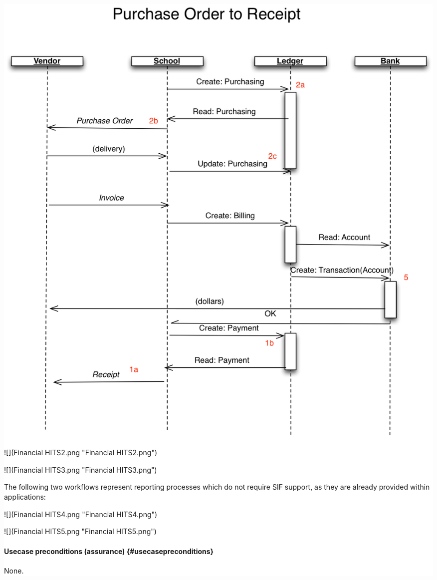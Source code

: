 ![](financial_hits1.png)

![](Financial HITS2.png "Financial HITS2.png")

![](Financial HITS3.png "Financial HITS3.png")

The following two workflows represent reporting processes which do not
require SIF support, as they are already provided within applications:

![](Financial HITS4.png "Financial HITS4.png")

![](Financial HITS5.png "Financial HITS5.png")

#### Usecase preconditions (assurance) {#usecasepreconditions}

None.
